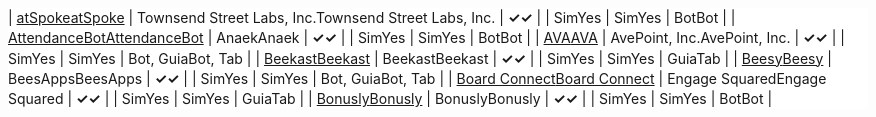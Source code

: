 | [<span data-ttu-id="14c5d-168">atSpoke</span><span class="sxs-lookup"><span data-stu-id="14c5d-168">atSpoke</span></span>](./townsend-street-labs-inc-atspoke.md) | <span data-ttu-id="14c5d-169">Townsend Street Labs, Inc.</span><span class="sxs-lookup"><span data-stu-id="14c5d-169">Townsend Street Labs, Inc.</span></span> | <span data-ttu-id="14c5d-170">**✓**</span><span class="sxs-lookup"><span data-stu-id="14c5d-170">**✓**</span></span> |  | <span data-ttu-id="14c5d-171">Sim</span><span class="sxs-lookup"><span data-stu-id="14c5d-171">Yes</span></span> | <span data-ttu-id="14c5d-172">Sim</span><span class="sxs-lookup"><span data-stu-id="14c5d-172">Yes</span></span> | <span data-ttu-id="14c5d-173">Bot</span><span class="sxs-lookup"><span data-stu-id="14c5d-173">Bot</span></span> |
| [<span data-ttu-id="14c5d-174">AttendanceBot</span><span class="sxs-lookup"><span data-stu-id="14c5d-174">AttendanceBot</span></span>](./anaek-attendancebot.md) | <span data-ttu-id="14c5d-175">Anaek</span><span class="sxs-lookup"><span data-stu-id="14c5d-175">Anaek</span></span> | <span data-ttu-id="14c5d-176">**✓**</span><span class="sxs-lookup"><span data-stu-id="14c5d-176">**✓**</span></span> |  | <span data-ttu-id="14c5d-177">Sim</span><span class="sxs-lookup"><span data-stu-id="14c5d-177">Yes</span></span> | <span data-ttu-id="14c5d-178">Sim</span><span class="sxs-lookup"><span data-stu-id="14c5d-178">Yes</span></span> | <span data-ttu-id="14c5d-179">Bot</span><span class="sxs-lookup"><span data-stu-id="14c5d-179">Bot</span></span> |
| [<span data-ttu-id="14c5d-180">AVA</span><span class="sxs-lookup"><span data-stu-id="14c5d-180">AVA</span></span>](./avepoint-inc-ava.md) | <span data-ttu-id="14c5d-181">AvePoint, Inc.</span><span class="sxs-lookup"><span data-stu-id="14c5d-181">AvePoint, Inc.</span></span> | <span data-ttu-id="14c5d-182">**✓**</span><span class="sxs-lookup"><span data-stu-id="14c5d-182">**✓**</span></span> |  | <span data-ttu-id="14c5d-183">Sim</span><span class="sxs-lookup"><span data-stu-id="14c5d-183">Yes</span></span> | <span data-ttu-id="14c5d-184">Sim</span><span class="sxs-lookup"><span data-stu-id="14c5d-184">Yes</span></span> | <span data-ttu-id="14c5d-185">Bot, Guia</span><span class="sxs-lookup"><span data-stu-id="14c5d-185">Bot, Tab</span></span> |
| [<span data-ttu-id="14c5d-186">Beekast</span><span class="sxs-lookup"><span data-stu-id="14c5d-186">Beekast</span></span>](./beekast.md) | <span data-ttu-id="14c5d-187">Beekast</span><span class="sxs-lookup"><span data-stu-id="14c5d-187">Beekast</span></span> | <span data-ttu-id="14c5d-188">**✓**</span><span class="sxs-lookup"><span data-stu-id="14c5d-188">**✓**</span></span> |  | <span data-ttu-id="14c5d-189">Sim</span><span class="sxs-lookup"><span data-stu-id="14c5d-189">Yes</span></span> | <span data-ttu-id="14c5d-190">Sim</span><span class="sxs-lookup"><span data-stu-id="14c5d-190">Yes</span></span> | <span data-ttu-id="14c5d-191">Guia</span><span class="sxs-lookup"><span data-stu-id="14c5d-191">Tab</span></span> |
| [<span data-ttu-id="14c5d-192">Beesy</span><span class="sxs-lookup"><span data-stu-id="14c5d-192">Beesy</span></span>](./beesapps-beesy.md) | <span data-ttu-id="14c5d-193">BeesApps</span><span class="sxs-lookup"><span data-stu-id="14c5d-193">BeesApps</span></span> | <span data-ttu-id="14c5d-194">**✓**</span><span class="sxs-lookup"><span data-stu-id="14c5d-194">**✓**</span></span> |  | <span data-ttu-id="14c5d-195">Sim</span><span class="sxs-lookup"><span data-stu-id="14c5d-195">Yes</span></span> | <span data-ttu-id="14c5d-196">Sim</span><span class="sxs-lookup"><span data-stu-id="14c5d-196">Yes</span></span> | <span data-ttu-id="14c5d-197">Bot, Guia</span><span class="sxs-lookup"><span data-stu-id="14c5d-197">Bot, Tab</span></span> |
| [<span data-ttu-id="14c5d-198">Board Connect</span><span class="sxs-lookup"><span data-stu-id="14c5d-198">Board Connect</span></span>](./engage-squared-board-connect.md) | <span data-ttu-id="14c5d-199">Engage Squared</span><span class="sxs-lookup"><span data-stu-id="14c5d-199">Engage Squared</span></span> | <span data-ttu-id="14c5d-200">**✓**</span><span class="sxs-lookup"><span data-stu-id="14c5d-200">**✓**</span></span> |  | <span data-ttu-id="14c5d-201">Sim</span><span class="sxs-lookup"><span data-stu-id="14c5d-201">Yes</span></span> | <span data-ttu-id="14c5d-202">Sim</span><span class="sxs-lookup"><span data-stu-id="14c5d-202">Yes</span></span> | <span data-ttu-id="14c5d-203">Guia</span><span class="sxs-lookup"><span data-stu-id="14c5d-203">Tab</span></span> |
| [<span data-ttu-id="14c5d-204">Bonusly</span><span class="sxs-lookup"><span data-stu-id="14c5d-204">Bonusly</span></span>](./bonusly.md) | <span data-ttu-id="14c5d-205">Bonusly</span><span class="sxs-lookup"><span data-stu-id="14c5d-205">Bonusly</span></span> | <span data-ttu-id="14c5d-206">**✓**</span><span class="sxs-lookup"><span data-stu-id="14c5d-206">**✓**</span></span> |  | <span data-ttu-id="14c5d-207">Sim</span><span class="sxs-lookup"><span data-stu-id="14c5d-207">Yes</span></span> | <span data-ttu-id="14c5d-208">Sim</span><span class="sxs-lookup"><span data-stu-id="14c5d-208">Yes</span></span> | <span data-ttu-id="14c5d-209">Bot</span><span class="sxs-lookup"><span data-stu-id="14c5d-209">Bot</span></span> |